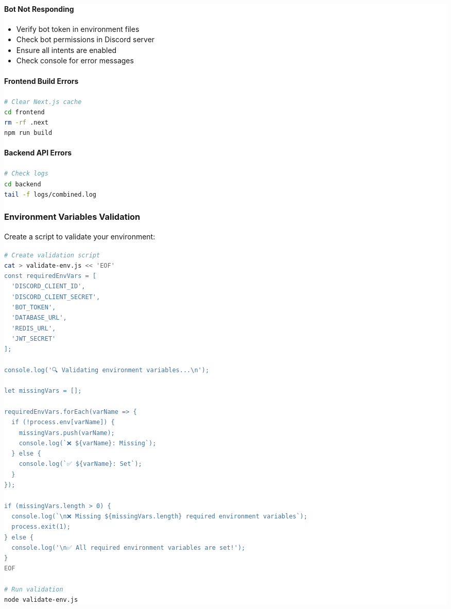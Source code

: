 #### Bot Not Responding
- Verify bot token in environment files
- Check bot permissions in Discord server
- Ensure all intents are enabled
- Check console for error messages

#### Frontend Build Errors
```bash
# Clear Next.js cache
cd frontend
rm -rf .next
npm run build
```

#### Backend API Errors
```bash
# Check logs
cd backend
tail -f logs/combined.log
```

### Environment Variables Validation

Create a script to validate your environment:

```bash
# Create validation script
cat > validate-env.js << 'EOF'
const requiredEnvVars = [
  'DISCORD_CLIENT_ID',
  'DISCORD_CLIENT_SECRET',
  'BOT_TOKEN',
  'DATABASE_URL',
  'REDIS_URL',
  'JWT_SECRET'
];

console.log('🔍 Validating environment variables...\n');

let missingVars = [];

requiredEnvVars.forEach(varName => {
  if (!process.env[varName]) {
    missingVars.push(varName);
    console.log(`❌ ${varName}: Missing`);
  } else {
    console.log(`✅ ${varName}: Set`);
  }
});

if (missingVars.length > 0) {
  console.log(`\n❌ Missing ${missingVars.length} required environment variables`);
  process.exit(1);
} else {
  console.log('\n✅ All required environment variables are set!');
}
EOF

# Run validation
node validate-env.js
```
